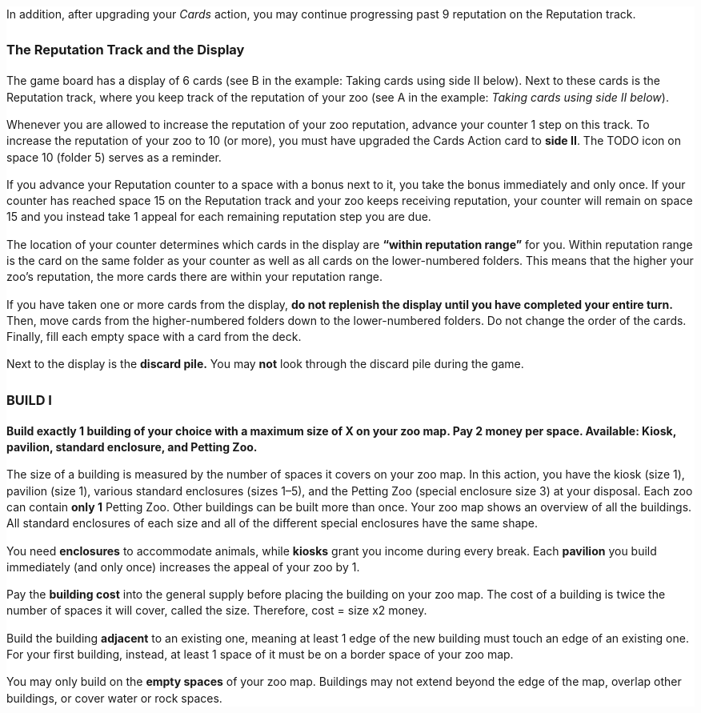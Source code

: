 In addition, after upgrading your *Cards* action, you may continue progressing past 9 reputation on the Reputation track.

### The Reputation Track and the Display

The game board has a display of 6 cards (see B in the example: Taking cards using side II below). Next to these cards is the Reputation track, where you keep track of the reputation of your zoo (see A in the example: *Taking cards using side II below*).

Whenever you are allowed to increase the reputation of your zoo reputation, advance your counter 1 step on this track. To increase the reputation of your zoo to 10 (or more), you must have upgraded the Cards Action card to **side II**. The TODO icon on space 10 (folder 5) serves as a reminder.

If you advance your Reputation counter to a space with a bonus next to it, you take the bonus immediately and only once. If your counter has reached space 15 on the Reputation track and your zoo keeps receiving reputation, your counter will remain on space 15 and you instead take 1 appeal for each remaining reputation step you are due.

The location of your counter determines which cards in the display are **“within reputation range”** for you. Within reputation range is the card on the same folder as your counter as well as all cards on the lower-numbered folders. This means that the higher your zoo’s reputation, the more cards there are within your reputation range.

If you have taken one or more cards from the display, **do not replenish the display until you have completed your entire turn.** Then, move cards from the higher-numbered folders down to the lower-numbered folders. Do not change the order of the cards. Finally, fill each empty space with a card from the deck.

Next to the display is the **discard pile.** You may **not** look through the discard pile during the game.

### BUILD I

**Build exactly 1 building of your choice with a maximum size of X on your zoo map. Pay 2 money per space. Available: Kiosk, pavilion, standard enclosure, and Petting Zoo.**

The size of a building is measured by the number of spaces it covers on your zoo map. In this action, you have the kiosk (size 1), pavilion (size 1), various standard enclosures (sizes 1–5), and the Petting Zoo (special enclosure size 3) at your disposal. Each zoo can contain **only 1** Petting Zoo. Other buildings can be built more than once. Your zoo map shows an overview of all the buildings. All standard enclosures of each size and all of the different special enclosures have the same shape.

You need **enclosures** to accommodate animals, while **kiosks** grant you income during every break. Each **pavilion** you build immediately (and only once) increases the appeal of your zoo by 1.

Pay the **building cost** into the general supply before placing the building on your zoo map. The cost of a building is twice the number of spaces it will cover, called the size. Therefore, cost = size x2 money.

Build the building **adjacent** to an existing one, meaning at least 1 edge of the new building must touch an edge of an existing one. For your first building, instead, at least 1 space of it must be on a border space of your zoo map.

You may only build on the **empty spaces** of your zoo map. Buildings may not extend beyond the edge of the map, overlap other buildings, or cover water or rock spaces.
